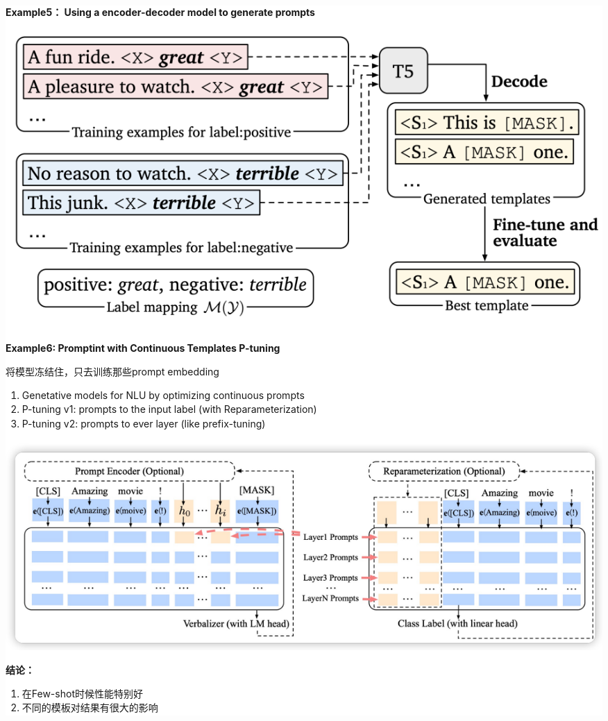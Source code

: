 **Example5： Using a encoder-decoder model to generate prompts**

![image-20240415001123812](imgs/image-20240415001123812.png)

**Example6: Promptint with Continuous Templates P-tuning**

将模型冻结住，只去训练那些prompt embedding

1. Genetative models for NLU by optimizing continuous prompts
2. P-tuning v1: prompts to the input label (with Reparameterization)
3. P-tuning v2: prompts to ever layer (like prefix-tuning)

![image-20240415001301517](imgs/image-20240415001301517.png)

**结论：**

1. 在Few-shot时候性能特别好
2. 不同的模板对结果有很大的影响
